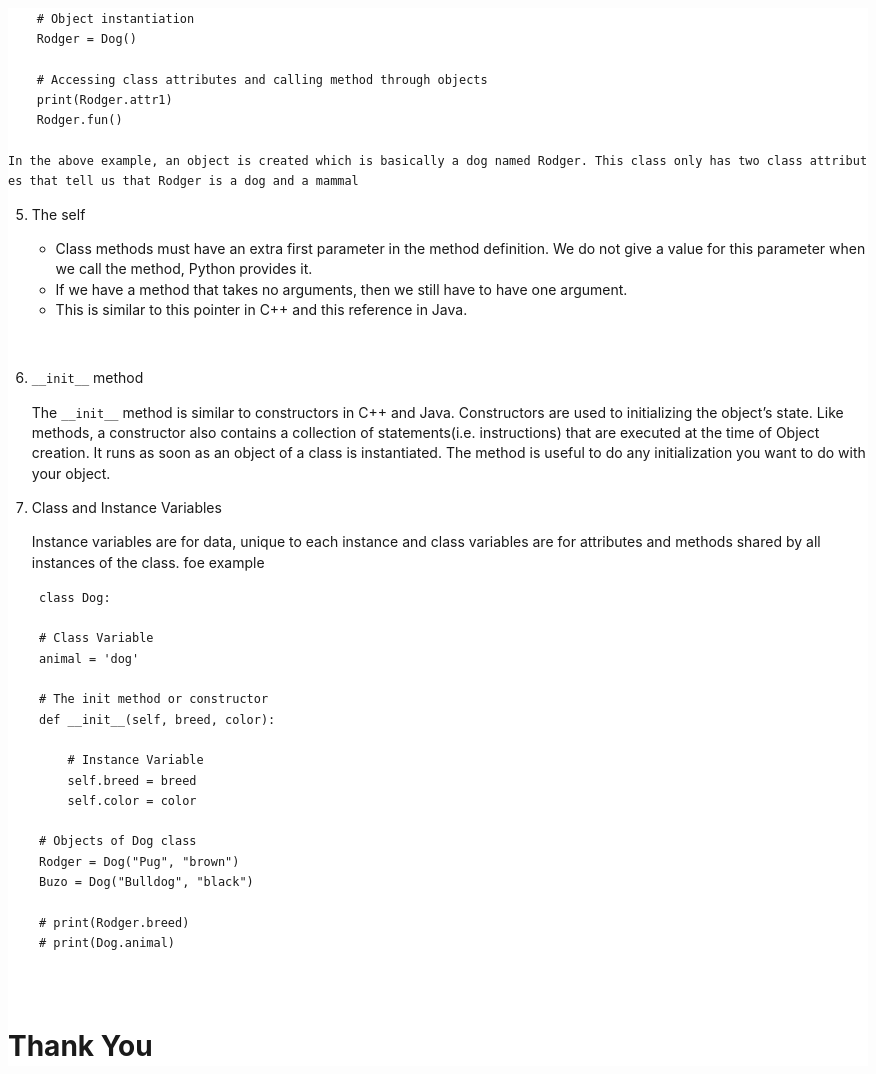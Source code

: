         # Object instantiation
        Rodger = Dog()
        
        # Accessing class attributes and calling method through objects
        print(Rodger.attr1)
        Rodger.fun()

    In the above example, an object is created which is basically a dog named Rodger. This class only has two class attributes that tell us that Rodger is a dog and a mammal

5. The self 

    - Class methods must have an extra first parameter in the method definition. We do not give a value for this parameter when we call the method, Python provides it.
    - If we have a method that takes no arguments, then we still have to have one argument.
    - This is similar to this pointer in C++ and this reference in Java.

<br />

6.  `__init__` method

    The `__init__` method is similar to constructors in C++ and Java. Constructors are used to initializing the object’s state. Like methods, a constructor also contains a collection of statements(i.e. instructions) that are executed at the time of Object creation. It runs as soon as an object of a class is instantiated. The method is useful to do any initialization you want to do with your object.

6. Class and Instance Variables

    Instance variables are for data, unique to each instance and class variables are for attributes and methods shared by all instances of the class. foe example 

        class Dog:
    
        # Class Variable
        animal = 'dog'            
    
        # The init method or constructor
        def __init__(self, breed, color):
        
            # Instance Variable    
            self.breed = breed
            self.color = color       
            
        # Objects of Dog class
        Rodger = Dog("Pug", "brown")
        Buzo = Dog("Bulldog", "black")

        # print(Rodger.breed)
        # print(Dog.animal)  



<br />

#  Thank You
